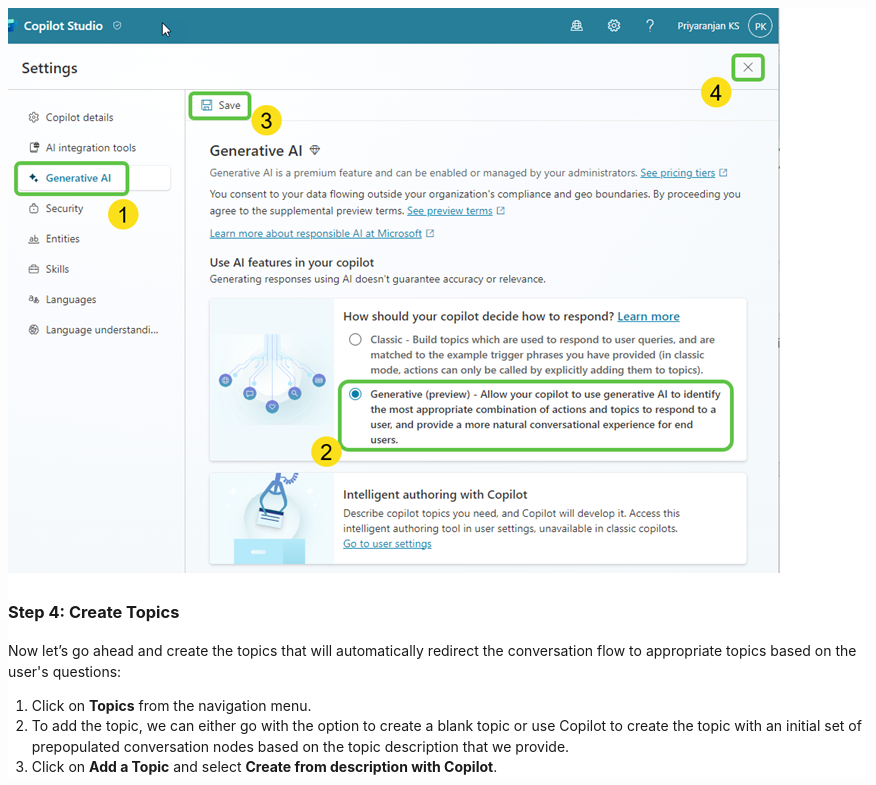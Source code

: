 ![Generative AI Settings](\images\09_CopilotMultiLingual\3_1.png)

### Step 4: Create Topics

Now let’s go ahead and create the topics that will automatically redirect the conversation flow to appropriate topics based on the user's questions:
1. Click on **Topics** from the navigation menu.
2. To add the topic, we can either go with the option to create a blank topic or use Copilot to create the topic with an initial set of prepopulated conversation nodes based on the topic description that we provide.
3. Click on **Add a Topic** and select **Create from description with Copilot**.
